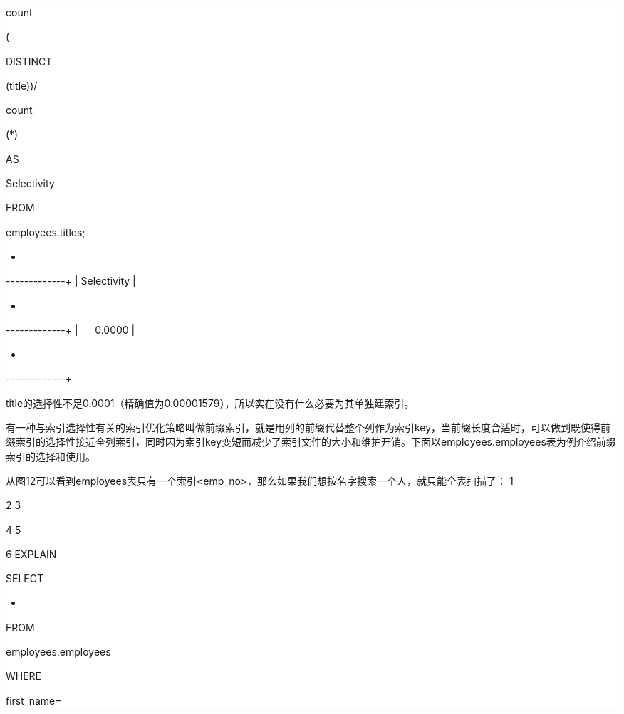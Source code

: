 count

(

DISTINCT

(title))/

count

(*)

AS

Selectivity

FROM

employees.titles;

+

-------------+
| Selectivity |

+

-------------+
|      0.0000 |

+

-------------+

title的选择性不足0.0001（精确值为0.00001579），所以实在没有什么必要为其单独建索引。

有一种与索引选择性有关的索引优化策略叫做前缀索引，就是用列的前缀代替整个列作为索引key，当前缀长度合适时，可以做到既使得前缀索引的选择性接近全列索引，同时因为索引key变短而减少了索引文件的大小和维护开销。下面以employees.employees表为例介绍前缀索引的选择和使用。

从图12可以看到employees表只有一个索引<emp_no>，那么如果我们想按名字搜索一个人，就只能全表扫描了：
1

2
3

4
5

6
EXPLAIN

SELECT

*

FROM

employees.employees

WHERE

first_name=
